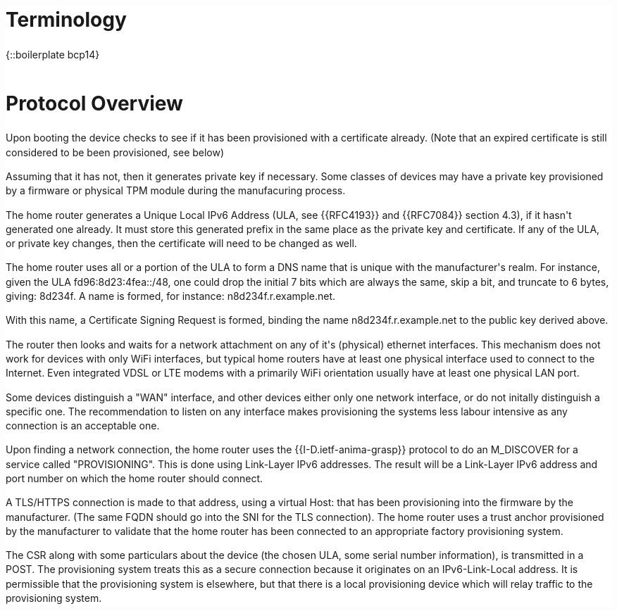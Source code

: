 # Terminology

{::boilerplate bcp14}

# Protocol Overview

Upon booting the device checks to see if it has been provisioned with a certificate already.
(Note that an expired certificate is still considered to be been provisioned, see below)

Assuming that it has not, then it generates private key if necessary.
Some classes of devices may have a private key provisioned by a firmware or physical TPM module during the manufacuring process.

The home router generates a Unique Local IPv6 Address (ULA, see {{RFC4193}} and {{RFC7084}} section 4.3), if it hasn't generated one already.
It must store this generated prefix in the same place as the private key and certificate.
If any of the ULA, or private key changes, then the certificate will need to be changed as well.

The home router uses all or a portion of the ULA to form a DNS name that is unique with the manufacturer's realm.
For instance, given the ULA fd96:8d23:4fea::/48, one could drop the initial 7 bits which are always the same, skip a bit, and truncate to 6 bytes, giving: 8d234f.
A name is formed, for instance: n8d234f.r.example.net.

With this name, a Certificate Signing Request is formed, binding the name n8d234f.r.example.net
to the public key derived above.

The router then looks and waits for a network attachment on any of it's (physical) ethernet interfaces.
This mechanism does not work for devices with only WiFi interfaces, but typical home routers have at least one physical interface used to connect to the Internet.
Even integrated VDSL or LTE modems with a primarily WiFi orientation usually have at least one physical LAN port.

Some devices distinguish a "WAN" interface, and other devices either only one network interface,
or do not initally distinguish a specific one.
The recommendation to listen on any interface makes provisioning the systems less labour intensive as any connection is an acceptable one.

Upon finding a network connection, the home router uses the {{I-D.ietf-anima-grasp}} protocol to
do an M_DISCOVER for a service called "PROVISIONING".
This is done using Link-Layer IPv6 addresses.
The result will be a Link-Layer IPv6 address and port number on which the home router should connect.

A TLS/HTTPS connection is made to that address, using a virtual Host: that has been provisioning into the firmware by the manufacturer.
(The same FQDN should go into the SNI for the TLS connection).
The home router uses a trust anchor provisioned by the manufacturer to validate that the home router
has been connected to an appropriate factory provisioning system.

The CSR along with some particulars about the device (the chosen ULA, some serial number information), is transmitted in a POST.
The provisioning system treats this as a secure connection because it originates on an IPv6-Link-Local address.
It is permissible that the provisioning system is elsewhere, but that there is a local provisioning device which will relay traffic to the provisioning system.
